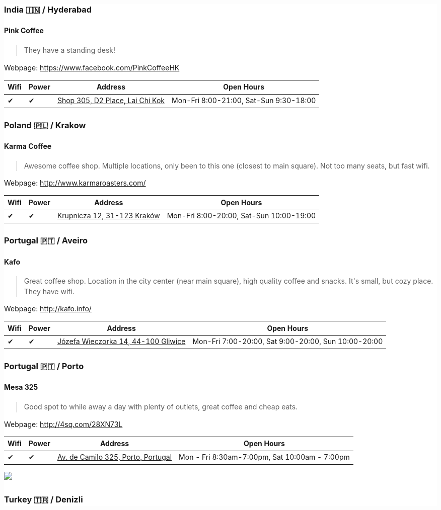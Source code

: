### India 🇮🇳 / Hyderabad

#### Pink Coffee

> They have a standing desk!

Webpage: <https://www.facebook.com/PinkCoffeeHK>

| Wifi | Power | Address                                                             | Open Hours                             |
| ---- | ----- | ------------------------------------------------------------------- | -------------------------------------- |
| ✔    | ✔     | [Shop 305, D2 Place, Lai Chi Kok](https://goo.gl/maps/SuyKBeM86752) | Mon-Fri 8:00-21:00, Sat-Sun 9:30-18:00 |

### Poland 🇵🇱 / Krakow

#### Karma Coffee

> Awesome coffee shop. Multiple locations, only been to this one (closest to main square). Not too many seats, but fast wifi.

Webpage: <http://www.karmaroasters.com/>

| Wifi | Power | Address                                                        | Open Hours                              |
| ---- | ----- | -------------------------------------------------------------- | --------------------------------------- |
| ✔    | ✔     | [Krupnicza 12, 31-123 Kraków](https://goo.gl/maps/Q7GAvneeUiu) | Mon-Fri 8:00-20:00, Sat-Sun 10:00-19:00 |

### Portugal 🇵🇹 / Aveiro

#### Kafo

> Great coffee shop. Location in the city center (near main square), high quality coffee and snacks. It's small, but cozy place. They have wifi.

Webpage: <http://kafo.info/>

| Wifi | Power | Address                                                                 | Open Hours                                          |
| ---- | ----- | ----------------------------------------------------------------------- | --------------------------------------------------- |
| ✔    | ✔     | [Józefa Wieczorka 14, 44-100 Gliwice](https://goo.gl/maps/3KBX4BrxovL2) | Mon-Fri 7:00-20:00, Sat 9:00-20:00, Sun 10:00-20:00 |

### Portugal 🇵🇹 / Porto

#### Mesa 325

> Good spot to while away a day with plenty of outlets, great coffee and cheap eats.

Webpage: <http://4sq.com/28XN73L>

| Wifi | Power | Address                                                                | Open Hours                                    |
| ---- | ----- | ---------------------------------------------------------------------- | --------------------------------------------- |
| ✔    | ✔     | [Av. de Camilo 325, Porto, Portugal](https://goo.gl/maps/aVZ1cFWQatT2) | Mon - Fri 8:30am-7:00pm, Sat 10:00am - 7:00pm |

![](http://www.speedtest.net/result/5425343488.png)

### Turkey 🇹🇷 / Denizli

